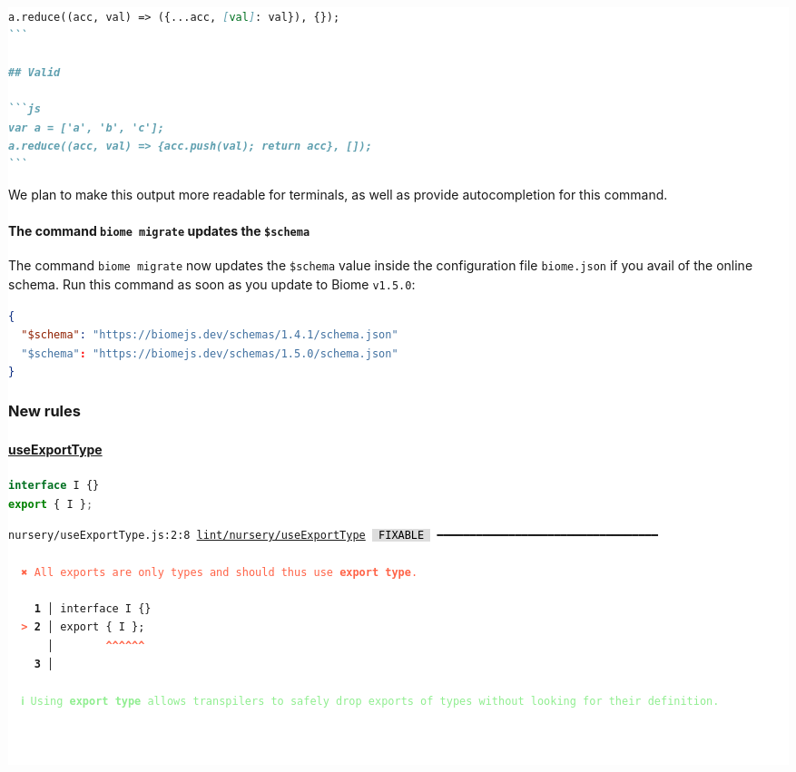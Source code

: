 ``````markdown
a.reduce((acc, val) => ({...acc, [val]: val}), {});
```

## Valid

```js
var a = ['a', 'b', 'c'];
a.reduce((acc, val) => {acc.push(val); return acc}, []);
```

``````

We plan to make this output more readable for terminals, as well as provide autocompletion for this command.

#### The command `biome migrate` updates the `$schema`

The command `biome migrate` now updates the `$schema` value inside the configuration file `biome.json` if you avail of the online schema. Run this command as soon as you update to Biome `v1.5.0`:

```json title="biome.json" ins="1.5.0" del={2} ins={3}
{
  "$schema": "https://biomejs.dev/schemas/1.4.1/schema.json"
  "$schema": "https://biomejs.dev/schemas/1.5.0/schema.json"
}
```

### New rules

####  [useExportType](/linter/rules/use-export-type)

```ts
interface I {}
export { I };
```

<pre class="language-text"><code class="language-text">nursery/useExportType.js:2:8 <a href="/linter/rules/use-export-type">lint/nursery/useExportType</a> <span style="color: #000; background-color: #ddd;"> FIXABLE </span> ━━━━━━━━━━━━━━━━━━━━━━━━━━━━━━━━━━

<strong><span style="color: Tomato;">  </span></strong><strong><span style="color: Tomato;">✖</span></strong> <span style="color: Tomato;">All exports are only types and should thus use </span><span style="color: Tomato;"><strong>export type</strong></span><span style="color: Tomato;">.</span>

    <strong>1 │ </strong>interface I {}
<strong><span style="color: Tomato;">  </span></strong><strong><span style="color: Tomato;">&gt;</span></strong> <strong>2 │ </strong>export { I };
   <strong>   │ </strong>       <strong><span style="color: Tomato;">^</span></strong><strong><span style="color: Tomato;">^</span></strong><strong><span style="color: Tomato;">^</span></strong><strong><span style="color: Tomato;">^</span></strong><strong><span style="color: Tomato;">^</span></strong><strong><span style="color: Tomato;">^</span></strong>
    <strong>3 │ </strong>

<strong><span style="color: lightgreen;">  </span></strong><strong><span style="color: lightgreen;">ℹ</span></strong> <span style="color: lightgreen;">Using </span><span style="color: lightgreen;"><strong>export type</strong></span><span style="color: lightgreen;"> allows transpilers to safely drop exports of types without looking for their definition.</span>
